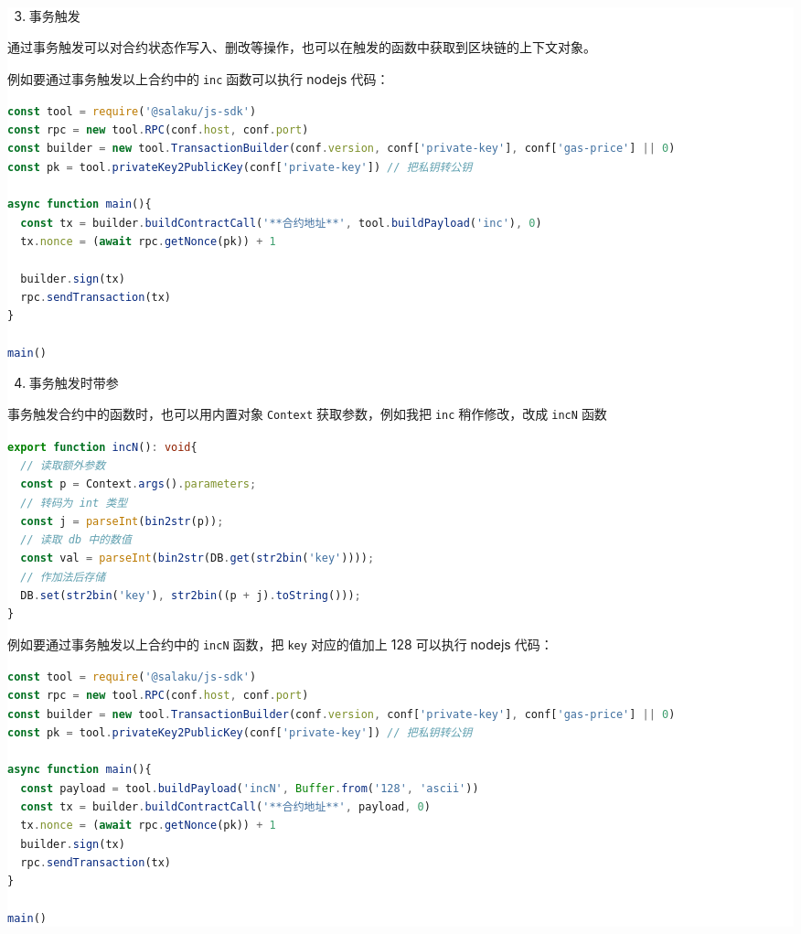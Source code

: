 3. 事务触发

通过事务触发可以对合约状态作写入、删改等操作，也可以在触发的函数中获取到区块链的上下文对象。


例如要通过事务触发以上合约中的 ```inc``` 函数可以执行 nodejs 代码：

```js
const tool = require('@salaku/js-sdk')
const rpc = new tool.RPC(conf.host, conf.port)
const builder = new tool.TransactionBuilder(conf.version, conf['private-key'], conf['gas-price'] || 0)
const pk = tool.privateKey2PublicKey(conf['private-key']) // 把私钥转公钥

async function main(){
  const tx = builder.buildContractCall('**合约地址**', tool.buildPayload('inc'), 0)
  tx.nonce = (await rpc.getNonce(pk)) + 1

  builder.sign(tx)
  rpc.sendTransaction(tx)
}

main()
```

4. 事务触发时带参

事务触发合约中的函数时，也可以用内置对象 ```Context``` 获取参数，例如我把 ```inc``` 稍作修改，改成 ```incN``` 函数

```typescript
export function incN(): void{
  // 读取额外参数
  const p = Context.args().parameters;
  // 转码为 int 类型
  const j = parseInt(bin2str(p));
  // 读取 db 中的数值
  const val = parseInt(bin2str(DB.get(str2bin('key'))));
  // 作加法后存储
  DB.set(str2bin('key'), str2bin((p + j).toString()));
}
```

例如要通过事务触发以上合约中的 ```incN``` 函数，把 ```key``` 对应的值加上 128 可以执行 nodejs 代码：

```js
const tool = require('@salaku/js-sdk')
const rpc = new tool.RPC(conf.host, conf.port)
const builder = new tool.TransactionBuilder(conf.version, conf['private-key'], conf['gas-price'] || 0)
const pk = tool.privateKey2PublicKey(conf['private-key']) // 把私钥转公钥

async function main(){
  const payload = tool.buildPayload('incN', Buffer.from('128', 'ascii'))
  const tx = builder.buildContractCall('**合约地址**', payload, 0)
  tx.nonce = (await rpc.getNonce(pk)) + 1
  builder.sign(tx)
  rpc.sendTransaction(tx)
}

main()
```
